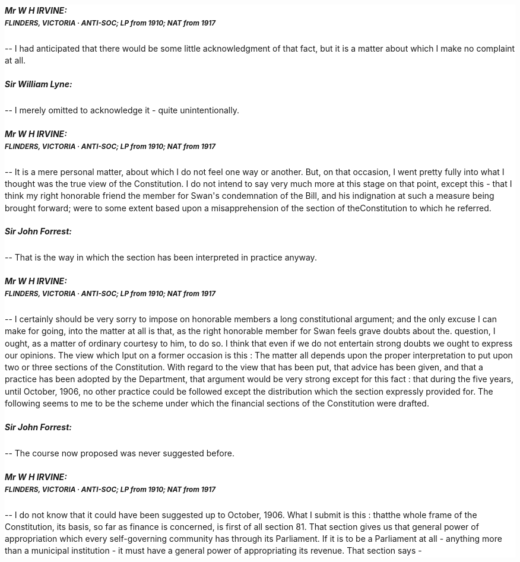 ##### Mr W H IRVINE:<br><small class="text-muted">FLINDERS, VICTORIA &middot; ANTI-SOC; LP from 1910; NAT from 1917</small>

-- I had anticipated that there would be some little acknowledgment of that fact, but it is a matter about which I make no complaint at all. 

##### Sir William Lyne:

-- I merely omitted to acknowledge it - quite unintentionally. 

##### Mr W H IRVINE:<br><small class="text-muted">FLINDERS, VICTORIA &middot; ANTI-SOC; LP from 1910; NAT from 1917</small>

-- It is a mere personal matter, about which I do not feel one way or another. But, on that occasion, I went pretty fully into what I thought was the true view of the Constitution. I do not intend to say very much more at this stage on that point, except this - that I think my right honorable friend the member for Swan's condemnation of the Bill, and his indignation at such a measure being brought forward; were to some extent based upon a misapprehension of the section of theConstitution to which he referred. 

##### Sir John Forrest:

-- That is the way in which the section has been interpreted in practice anyway. 

##### Mr W H IRVINE:<br><small class="text-muted">FLINDERS, VICTORIA &middot; ANTI-SOC; LP from 1910; NAT from 1917</small>

-- I certainly should be very sorry to impose on honorable members a long constitutional argument; and the only excuse I can make for going, into the matter at all is that, as the right honorable member for Swan feels grave doubts about the. question, I ought, as a matter of ordinary courtesy to him, to do so. I think that even if we do not entertain strong doubts we ought to express our opinions. The view which Iput on a former occasion is this : The matter all depends upon the proper interpretation to put upon two or three sections of the Constitution. With regard to the view that has been put, that advice has been given, and that a practice has been adopted by the Department, that argument would be very strong except for this fact : that during the five years, until October, 1906, no other practice could be followed except the distribution which the section expressly provided for. The following seems to me to be the scheme under which the financial sections of the Constitution were drafted. 

##### Sir John Forrest:

-- The course now proposed was never suggested before. 

##### Mr W H IRVINE:<br><small class="text-muted">FLINDERS, VICTORIA &middot; ANTI-SOC; LP from 1910; NAT from 1917</small>

-- I do not know that it could have been suggested up to October, 1906. What I submit is this : thatthe whole frame of the Constitution, its basis, so far as finance is concerned, is first of all section 81. That section gives us that general power of appropriation which every self-governing community has through its Parliament. If it is to be a Parliament at all - anything more than a municipal institution - it must have a general power of appropriating its revenue. That section says - 
